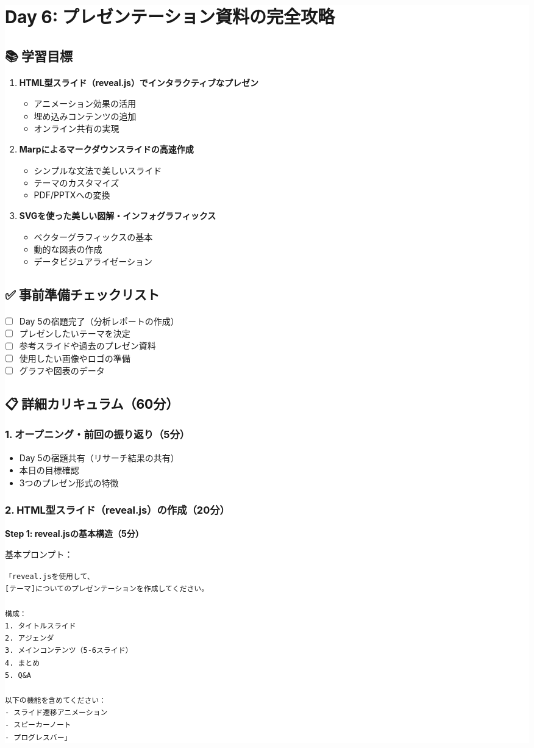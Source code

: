 # Day 6: プレゼンテーション資料の完全攻略

## 📚 学習目標

1. **HTML型スライド（reveal.js）でインタラクティブなプレゼン**
   - アニメーション効果の活用
   - 埋め込みコンテンツの追加
   - オンライン共有の実現

2. **Marpによるマークダウンスライドの高速作成**
   - シンプルな文法で美しいスライド
   - テーマのカスタマイズ
   - PDF/PPTXへの変換

3. **SVGを使った美しい図解・インフォグラフィックス**
   - ベクターグラフィックスの基本
   - 動的な図表の作成
   - データビジュアライゼーション

## ✅ 事前準備チェックリスト

- [ ] Day 5の宿題完了（分析レポートの作成）
- [ ] プレゼンしたいテーマを決定
- [ ] 参考スライドや過去のプレゼン資料
- [ ] 使用したい画像やロゴの準備
- [ ] グラフや図表のデータ

## 📋 詳細カリキュラム（60分）

### 1. オープニング・前回の振り返り（5分）
- Day 5の宿題共有（リサーチ結果の共有）
- 本日の目標確認
- 3つのプレゼン形式の特徴

### 2. HTML型スライド（reveal.js）の作成（20分）

**Step 1: reveal.jsの基本構造（5分）**

基本プロンプト：
```
「reveal.jsを使用して、
[テーマ]についてのプレゼンテーションを作成してください。

構成：
1. タイトルスライド
2. アジェンダ
3. メインコンテンツ（5-6スライド）
4. まとめ
5. Q&A

以下の機能を含めてください：
- スライド遷移アニメーション
- スピーカーノート
- プログレスバー」
```
